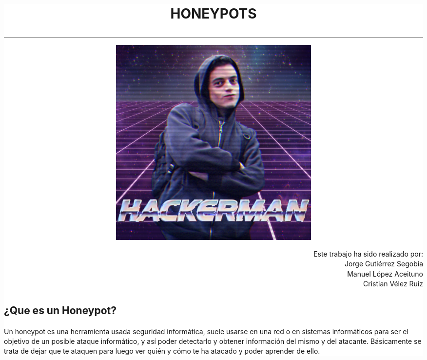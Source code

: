 # <p style="text-align: center;">HONEYPOTS </p> #
----------

<p align="center">  <img src="./figuras/Figura_1.png" alt="Figura 1" width="400"> </p>

<p align="right">
Este trabajo ha sido realizado por:
<br>Jorge Gutiérrez Segobia
<br>Manuel López Aceituno
<br>Cristian Vélez Ruiz<br/>
</p>

## ¿Que es un Honeypot? ##

Un honeypot es una herramienta usada seguridad informática, suele usarse en una red o en sistemas informáticos para ser el objetivo de un posible ataque informático, y así poder detectarlo y obtener información del mismo y del atacante. Básicamente se trata de dejar que te ataquen para luego ver quién y cómo te ha atacado y poder aprender de ello.
